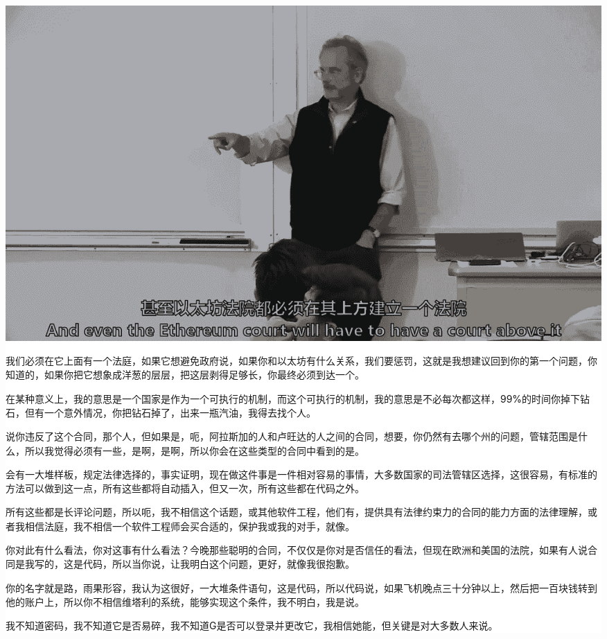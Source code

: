 ![](img/46b0db392502652b269e7dc3d322af19_43.png)

我们必须在它上面有一个法庭，如果它想避免政府说，如果你和以太坊有什么关系，我们要惩罚，这就是我想建议回到你的第一个问题，你知道的，如果你把它想象成洋葱的层层，把这层剥得足够长，你最终必须到达一个。

在某种意义上，我的意思是一个国家是作为一个可执行的机制，而这个可执行的机制，我的意思是不必每次都这样，99%的时间你掉下钻石，但有一个意外情况，你把钻石掉了，出来一瓶汽油，我得去找个人。

说你违反了这个合同，那个人，但如果是，呃，阿拉斯加的人和卢旺达的人之间的合同，想要，你仍然有去哪个州的问题，管辖范围是什么，所以我觉得必须有一些，是啊，是啊，所以你会在这些类型的合同中看到的是。

会有一大堆样板，规定法律选择的，事实证明，现在做这件事是一件相对容易的事情，大多数国家的司法管辖区选择，这很容易，有标准的方法可以做到这一点，所有这些都将自动插入，但又一次，所有这些都在代码之外。

所有这些都是长评论问题，所以呃，我不相信这个话题，或其他软件工程，他们有，提供具有法律约束力的合同的能力方面的法律理解，或者我相信法庭，我不相信一个软件工程师会买合适的，保护我或我的对手，就像。

你对此有什么看法，你对这事有什么看法？今晚那些聪明的合同，不仅仅是你对是否信任的看法，但现在欧洲和美国的法院，如果有人说合同是我写的，这是代码，所以当你说，让我明白这个问题，更好，就像我很抱歉。

你的名字就是路，雨果形容，我认为这很好，一大堆条件语句，这是代码，所以代码说，如果飞机晚点三十分钟以上，然后把一百块钱转到他的账户上，所以你不相信维塔利的系统，能够实现这个条件，我不明白，我是说。

我不知道密码，我不知道它是否易碎，我不知道G是否可以登录并更改它，我相信她能，但关键是对大多数人来说。


